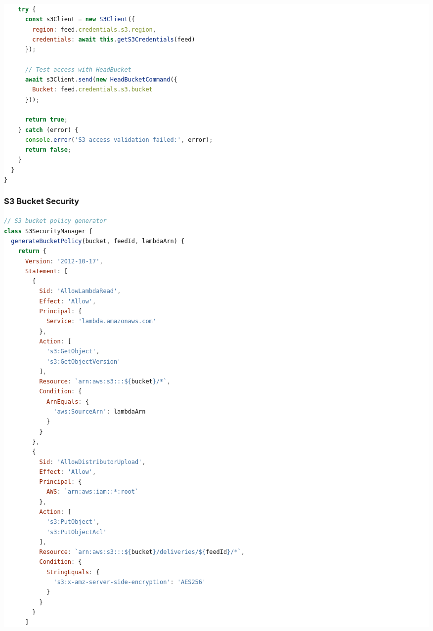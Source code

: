 ```javascript
    try {
      const s3Client = new S3Client({
        region: feed.credentials.s3.region,
        credentials: await this.getS3Credentials(feed)
      });
      
      // Test access with HeadBucket
      await s3Client.send(new HeadBucketCommand({
        Bucket: feed.credentials.s3.bucket
      }));
      
      return true;
    } catch (error) {
      console.error('S3 access validation failed:', error);
      return false;
    }
  }
}
```

### S3 Bucket Security
```javascript
// S3 bucket policy generator
class S3SecurityManager {
  generateBucketPolicy(bucket, feedId, lambdaArn) {
    return {
      Version: '2012-10-17',
      Statement: [
        {
          Sid: 'AllowLambdaRead',
          Effect: 'Allow',
          Principal: {
            Service: 'lambda.amazonaws.com'
          },
          Action: [
            's3:GetObject',
            's3:GetObjectVersion'
          ],
          Resource: `arn:aws:s3:::${bucket}/*`,
          Condition: {
            ArnEquals: {
              'aws:SourceArn': lambdaArn
            }
          }
        },
        {
          Sid: 'AllowDistributorUpload',
          Effect: 'Allow',
          Principal: {
            AWS: `arn:aws:iam::*:root`
          },
          Action: [
            's3:PutObject',
            's3:PutObjectAcl'
          ],
          Resource: `arn:aws:s3:::${bucket}/deliveries/${feedId}/*`,
          Condition: {
            StringEquals: {
              's3:x-amz-server-side-encryption': 'AES256'
            }
          }
        }
      ]
```